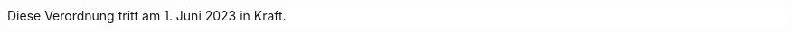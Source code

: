 <div>

<div class="jnhtml">

<div>

<div class="jurAbsatz">

Diese Verordnung tritt am 1. Juni 2023 in Kraft.

</div>

</div>

</div>

</div>
